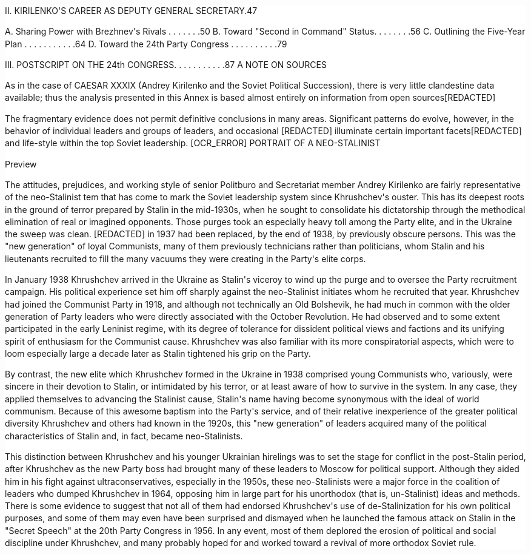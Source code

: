 II. KIRILENKO'S CAREER AS DEPUTY GENERAL SECRETARY.47

A. Sharing Power with Brezhnev's Rivals . . . . . . .50 B. Toward "Second in Command" Status. . . . . . . .56 C. Outlining the Five-Year Plan . . . . . . . . . . .64 D. Toward the 24th Party Congress . . . . . . . . . .79

III. POSTSCRIPT ON THE 24th CONGRESS. . . . . . . . . . .87 A NOTE ON SOURCES

As in the case of CAESAR XXXIX (Andrey Kirilenko and the Soviet Political Succession), there is very little clandestine data available; thus the analysis presented in this Annex is based almost entirely on information from open sources[REDACTED]

The fragmentary evidence does not permit definitive conclusions in many areas. Significant patterns do evolve, however, in the behavior of individual leaders and groups of leaders, and occasional [REDACTED] illuminate certain important facets[REDACTED] and life-style within the top Soviet leadership. [OCR_ERROR] PORTRAIT OF A NEO-STALINIST

Preview

The attitudes, prejudices, and working style of senior Politburo and Secretariat member Andrey Kirilenko are fairly representative of the neo-Stalinist tem that has come to mark the Soviet leadership system since Khrushchev's ouster. This has its deepest roots in the ground of terror prepared by Stalin in the mid-1930s, when he sought to consolidate his dictatorship through the methodical elimination of real or imagined opponents. Those purges took an especially heavy toll among the Party elite, and in the Ukraine the sweep was clean. [REDACTED] in 1937 had been replaced, by the end of 1938, by previously obscure persons. This was the "new generation" of loyal Communists, many of them previously technicians rather than politicians, whom Stalin and his lieutenants recruited to fill the many vacuums they were creating in the Party's elite corps.

In January 1938 Khrushchev arrived in the Ukraine as Stalin's viceroy to wind up the purge and to oversee the Party recruitment campaign. His political experience set him off sharply against the neo-Stalinist initiates whom he recruited that year. Khrushchev had joined the Communist Party in 1918, and although not technically an Old Bolshevik, he had much in common with the older generation of Party leaders who were directly associated with the October Revolution. He had observed and to some extent participated in the early Leninist regime, with its degree of tolerance for dissident political views and factions and its unifying spirit of enthusiasm for the Communist cause. Khrushchev was also familiar with its more conspiratorial aspects, which were to loom especially large a decade later as Stalin tightened his grip on the Party.

By contrast, the new elite which Khrushchev formed in the Ukraine in 1938 comprised young Communists who, variously, were sincere in their devotion to Stalin, or intimidated by his terror, or at least aware of how to survive in the system. In any case, they applied themselves to advancing the Stalinist cause, Stalin's name having become synonymous with the ideal of world communism. Because of this awesome baptism into the Party's service, and of their relative inexperience of the greater political diversity Khrushchev and others had known in the 1920s, this "new generation" of leaders acquired many of the political characteristics of Stalin and, in fact, became neo-Stalinists.

This distinction between Khrushchev and his younger Ukrainian hirelings was to set the stage for conflict in the post-Stalin period, after Khrushchev as the new Party boss had brought many of these leaders to Moscow for political support. Although they aided him in his fight against ultraconservatives, especially in the 1950s, these neo-Stalinists were a major force in the coalition of leaders who dumped Khrushchev in 1964, opposing him in large part for his unorthodox (that is, un-Stalinist) ideas and methods. There is some evidence to suggest that not all of them had endorsed Khrushchev's use of de-Stalinization for his own political purposes, and some of them may even have been surprised and dismayed when he launched the famous attack on Stalin in the "Secret Speech" at the 20th Party Congress in 1956. In any event, most of them deplored the erosion of political and social discipline under Khrushchev, and many probably hoped for and worked toward a revival of more orthodox Soviet rule.
